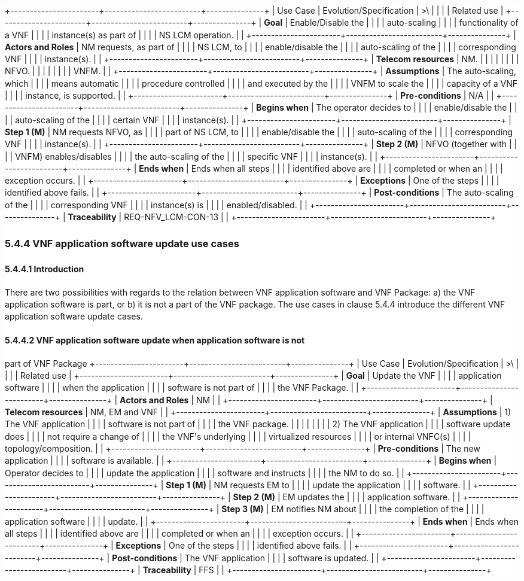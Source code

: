 +-----------------------+-------------------------+---------------+ | Use Case | Evolution/Specification | \>\ | | | | Related use | +-----------------------+-------------------------+---------------+ | **Goal** | Enable/Disable the | | | | auto-scaling | | | | functionality of a VNF | | | | instance(s) as part of | | | | NS LCM operation. | | +-----------------------+-------------------------+---------------+ | **Actors and Roles** | NM requests, as part of | | | | NS LCM, to | | | | enable/disable the | | | | auto-scaling of the | | | | corresponding VNF | | | | instance(s). | | +-----------------------+-------------------------+---------------+ | **Telecom resources** | NM. | | | | | | | | NFVO. | | | | | | | | VNFM. | | +-----------------------+-------------------------+---------------+ | **Assumptions** | The auto-scaling, which | | | | means automatic | | | | procedure controlled | | | | and executed by the | | | | VNFM to scale the | | | | capacity of a VNF | | | | instance, is supported. | | +-----------------------+-------------------------+---------------+ | **Pre-conditions** | N/A | | +-----------------------+-------------------------+---------------+ | **Begins when** | The operator decides to | | | | enable/disable the | | | | auto-scaling of the | | | | certain VNF | | | | instance(s). | | +-----------------------+-------------------------+---------------+ | **Step 1 (M)** | NM requests NFVO, as | | | | part of NS LCM, to | | | | enable/disable the | | | | auto-scaling of the | | | | corresponding VNF | | | | instance(s). | | +-----------------------+-------------------------+---------------+ | **Step 2 (M)** | NFVO (together with | | | | VNFM) enables/disables | | | | the auto-scaling of the | | | | specific VNF | | | | instance(s). | | +-----------------------+-------------------------+---------------+ | **Ends when** | Ends when all steps | | | | identified above are | | | | completed or when an | | | | exception occurs. | | +-----------------------+-------------------------+---------------+ | **Exceptions** | One of the steps | | | | identified above fails. | | +-----------------------+-------------------------+---------------+ | **Post-conditions** | The auto-scaling of the | | | | corresponding VNF | | | | instance(s) is | | | | enabled/disabled. | | +-----------------------+-------------------------+---------------+ | **Traceability** | REQ-NFV_LCM-CON-13 | | +-----------------------+-------------------------+---------------+
### 5.4.4 VNF application software update use cases
#### 5.4.4.1 Introduction
There are two possibilities with regards to the relation between VNF
application software and VNF Package:
a) the VNF application software is part, or
b) it is not a part of the VNF package.
The use cases in clause 5.4.4 introduce the different VNF application software
update cases.
#### 5.4.4.2 VNF application software update when application software is not
part of VNF Package
+-----------------------+-------------------------+---------------+ | Use Case | Evolution/Specification | \>\ | | | | Related use | +-----------------------+-------------------------+---------------+ | **Goal** | Update the VNF | | | | application software | | | | when the application | | | | software is not part of | | | | the VNF Package. | | +-----------------------+-------------------------+---------------+ | **Actors and Roles** | NM | | +-----------------------+-------------------------+---------------+ | **Telecom resources** | NM, EM and VNF | | +-----------------------+-------------------------+---------------+ | **Assumptions** | 1) The VNF application | | | | software is not part of | | | | the VNF package. | | | | | | | | 2) The VNF application | | | | software update does | | | | not require a change of | | | | the VNF\'s underlying | | | | virtualized resources | | | | or internal VNFC(s) | | | | topology/composition. | | +-----------------------+-------------------------+---------------+ | **Pre-conditions** | The new application | | | | software is available. | | +-----------------------+-------------------------+---------------+ | **Begins when** | Operator decides to | | | | update the application | | | | software and instructs | | | | the NM to do so. | | +-----------------------+-------------------------+---------------+ | **Step 1 (M)** | NM requests EM to | | | | update the application | | | | software. | | +-----------------------+-------------------------+---------------+ | **Step 2 (M)** | EM updates the | | | | application software. | | +-----------------------+-------------------------+---------------+ | **Step 3 (M)** | EM notifies NM about | | | | the completion of the | | | | application software | | | | update. | | +-----------------------+-------------------------+---------------+ | **Ends when** | Ends when all steps | | | | identified above are | | | | completed or when an | | | | exception occurs. | | +-----------------------+-------------------------+---------------+ | **Exceptions** | One of the steps | | | | identified above fails. | | +-----------------------+-------------------------+---------------+ | **Post-conditions** | The VNF application | | | | software is updated. | | +-----------------------+-------------------------+---------------+ | **Traceability** | FFS | | +-----------------------+-------------------------+---------------+